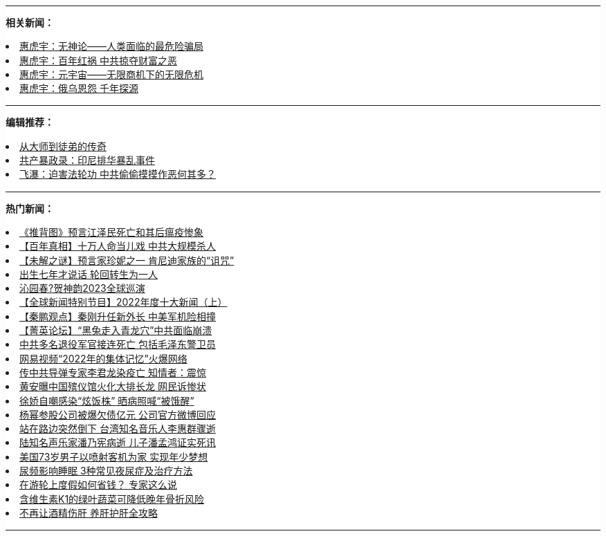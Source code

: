 <hr>


<strong>相关新闻：</strong>
<li><a href="https://github.com/19920513/djy/blob/master/gb/21/8/29/n13196137.md#1">惠虎宇：无神论——人类面临的最危险骗局</a></li>
<li><a href="https://github.com/19920513/djy/blob/master/gb/21/11/13/n13374142.md#1">惠虎宇：百年红祸 中共掠夺财富之恶</a></li>
<li><a href="https://github.com/19920513/djy/blob/master/gb/22/2/23/n13598037.md#1">惠虎宇：元宇宙——无限商机下的无限危机</a></li>
<li><a href="https://github.com/19920513/djy/blob/master/gb/22/5/4/n13727306.md#1">惠虎宇：俄乌恩怨 千年探源</a></li>
<hr>


<strong>编辑推荐：</strong>
<li><a href="https://github.com/19920513/djy/blob/master/gb/7/4/5/n1669415.md?dfh#1" target="_blank">从大师到徒弟的传奇</a></li><li><a href="https://github.com/tsiac2612/djy/blob/master/gb/19/3/29/n11148175.md#1" target="_blank">共产暴政录：印尼排华暴乱事件</a></li><li><a href="https://github.com/tsiac2612/djy/blob/master/gb/13/2/24/n3807816.md#1" target="_blank">飞瀑：迫害法轮功 中共偷偷摸摸作恶何其多？</a></li>
<hr>

<strong>热门新闻：</strong>
<li><a href="https://github.com/19920513/djy/blob/master/gb/22/12/27/n13893016.md#1">《推背图》预言江泽民死亡和其后瘟疫惨象</a></li>
<li><a href="https://github.com/19920513/djy/blob/master/gb/22/12/23/n13890728.md#1">【百年真相】十万人命当儿戏 中共大规模杀人</a></li>
<li><a href="https://github.com/19920513/djy/blob/master/gb/22/12/26/n13891849.md#1">【未解之谜】预言家珍妮之一 肯尼迪家族的“诅咒”</a></li>
<li><a href="https://github.com/19920513/djy/blob/master/gb/22/12/24/n13891107.md#1">出生七年才说话 轮回转生为一人</a></li>
<li><a href="https://github.com/19920513/djy/blob/master/gb/22/12/22/n13889893.md#1">沁园春?贺神韵2023全球巡演</a></li>
<li><a href="https://github.com/19920513/djy/blob/master/gb/22/12/31/n13896088.md#1">【全球新闻特别节目】2022年度十大新闻（上）</a></li>
<li><a href="https://github.com/19920513/djy/blob/master/gb/22/12/30/n13895719.md#1">【秦鹏观点】秦刚升任新外长 中美军机险相撞</a></li>
<li><a href="https://github.com/19920513/djy/blob/master/gb/22/12/30/n13895575.md#1">【菁英论坛】“黑兔走入青龙穴”中共面临崩溃</a></li>
<li><a href="https://github.com/19920513/djy/blob/master/gb/22/12/29/n13893987.md#1">中共多名退役军官接连死亡 包括毛泽东警卫员</a></li>
<li><a href="https://github.com/19920513/djy/blob/master/gb/22/12/29/n13894498.md#1">网易视频“2022年的集体记忆”火爆网络</a></li>
<li><a href="https://github.com/19920513/djy/blob/master/gb/22/12/29/n13893955.md#1">传中共导弹专家李君龙染疫亡 知情者：震惊</a></li>
<li><a href="https://github.com/19920513/djy/blob/master/gb/22/12/30/n13894733.md#1">黄安曝中国殡仪馆火化大排长龙 网民诉惨状</a></li>
<li><a href="https://github.com/19920513/djy/blob/master/gb/22/12/28/n13893835.md#1">徐娇自嘲感染“炫饭株” 晒病照喊“被饿醒”</a></li>
<li><a href="https://github.com/19920513/djy/blob/master/gb/22/12/29/n13894649.md#1">杨幂参股公司被爆欠债亿元 公司官方微博回应</a></li>
<li><a href="https://github.com/19920513/djy/blob/master/gb/22/12/29/n13894614.md#1">站在路边突然倒下 台湾知名音乐人李惠群骤逝</a></li>
<li><a href="https://github.com/19920513/djy/blob/master/gb/22/12/28/n13893867.md#1">陆知名声乐家潘乃宪病逝 儿子潘孟鸿证实死讯</a></li>
<li><a href="https://github.com/19920513/djy/blob/master/gb/22/12/29/n13894250.md#1">美国73岁男子以喷射客机为家 实现年少梦想</a></li>
<li><a href="https://github.com/19920513/djy/blob/master/gb/22/12/28/n13893675.md#1">尿频影响睡眠 3种常见夜尿症及治疗方法</a></li>
<li><a href="https://github.com/19920513/djy/blob/master/gb/22/12/30/n13895183.md#1">在游轮上度假如何省钱？ 专家这么说</a></li>
<li><a href="https://github.com/19920513/djy/blob/master/gb/22/12/29/n13894434.md#1">含维生素K1的绿叶蔬菜可降低晚年骨折风险</a></li>
<li><a href="https://github.com/19920513/djy/blob/master/gb/22/12/12/n13883334.md#1">不再让酒精伤肝 养肝护肝全攻略</a></li>
<hr>